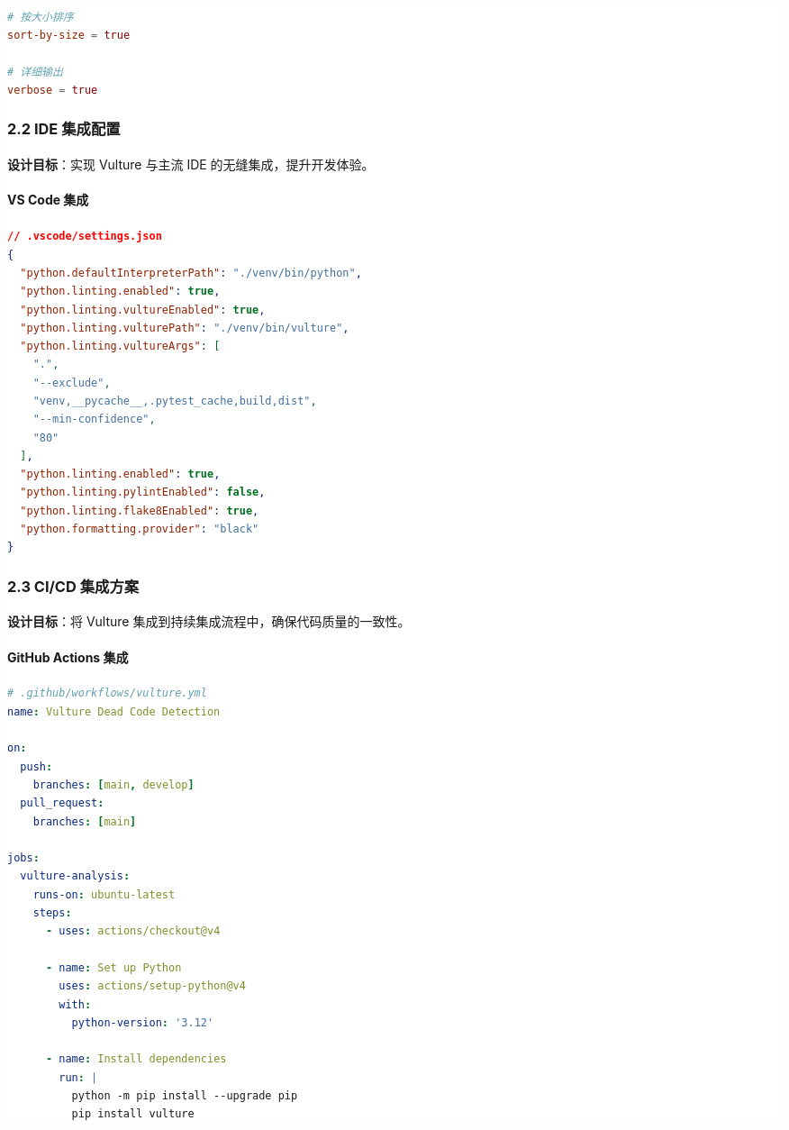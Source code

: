 ```toml
# 按大小排序
sort-by-size = true

# 详细输出
verbose = true
```

### 2.2 IDE 集成配置

**设计目标**：实现 Vulture 与主流 IDE 的无缝集成，提升开发体验。

#### VS Code 集成

```json
// .vscode/settings.json
{
  "python.defaultInterpreterPath": "./venv/bin/python",
  "python.linting.enabled": true,
  "python.linting.vultureEnabled": true,
  "python.linting.vulturePath": "./venv/bin/vulture",
  "python.linting.vultureArgs": [
    ".",
    "--exclude",
    "venv,__pycache__,.pytest_cache,build,dist",
    "--min-confidence",
    "80"
  ],
  "python.linting.enabled": true,
  "python.linting.pylintEnabled": false,
  "python.linting.flake8Enabled": true,
  "python.formatting.provider": "black"
}
```

### 2.3 CI/CD 集成方案

**设计目标**：将 Vulture 集成到持续集成流程中，确保代码质量的一致性。

#### GitHub Actions 集成

```yaml
# .github/workflows/vulture.yml
name: Vulture Dead Code Detection

on:
  push:
    branches: [main, develop]
  pull_request:
    branches: [main]

jobs:
  vulture-analysis:
    runs-on: ubuntu-latest
    steps:
      - uses: actions/checkout@v4

      - name: Set up Python
        uses: actions/setup-python@v4
        with:
          python-version: '3.12'

      - name: Install dependencies
        run: |
          python -m pip install --upgrade pip
          pip install vulture
```